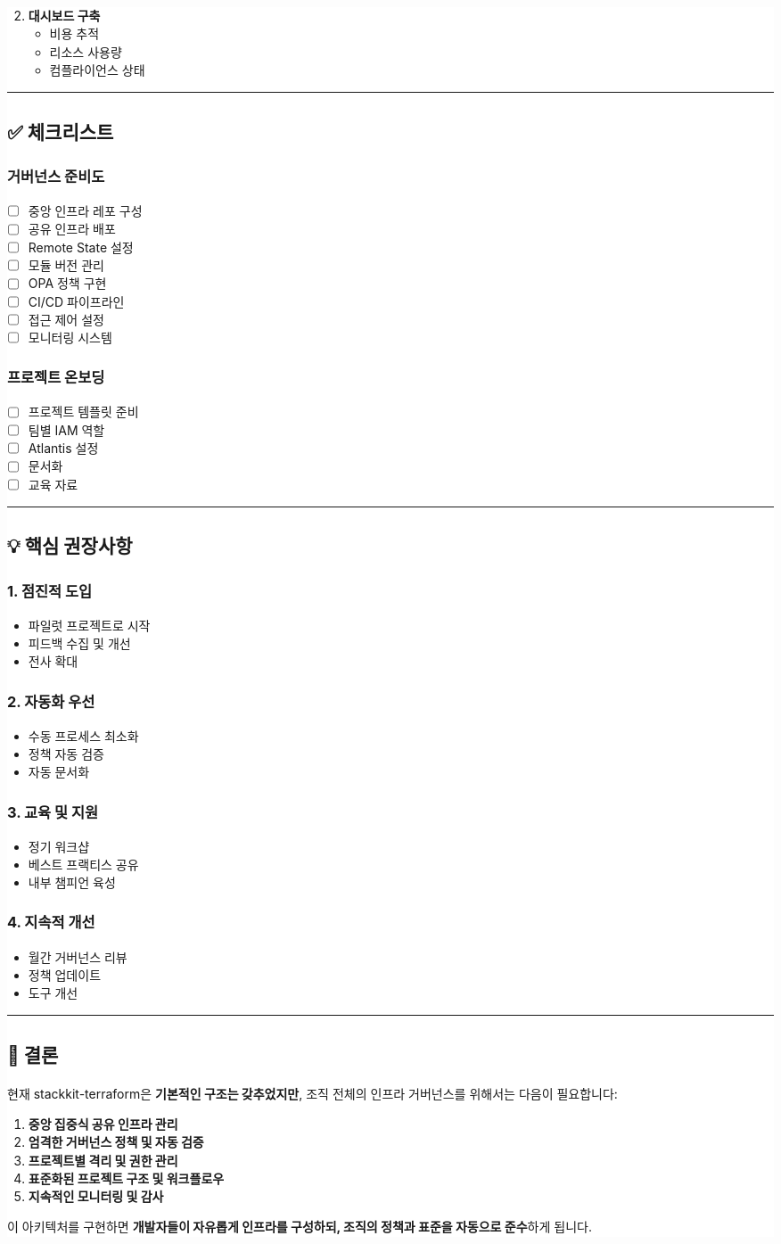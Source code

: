 2. **대시보드 구축**
   - 비용 추적
   - 리소스 사용량
   - 컴플라이언스 상태

---

## ✅ 체크리스트

### 거버넌스 준비도
- [ ] 중앙 인프라 레포 구성
- [ ] 공유 인프라 배포
- [ ] Remote State 설정
- [ ] 모듈 버전 관리
- [ ] OPA 정책 구현
- [ ] CI/CD 파이프라인
- [ ] 접근 제어 설정
- [ ] 모니터링 시스템

### 프로젝트 온보딩
- [ ] 프로젝트 템플릿 준비
- [ ] 팀별 IAM 역할
- [ ] Atlantis 설정
- [ ] 문서화
- [ ] 교육 자료

---

## 💡 핵심 권장사항

### 1. **점진적 도입**
- 파일럿 프로젝트로 시작
- 피드백 수집 및 개선
- 전사 확대

### 2. **자동화 우선**
- 수동 프로세스 최소화
- 정책 자동 검증
- 자동 문서화

### 3. **교육 및 지원**
- 정기 워크샵
- 베스트 프랙티스 공유
- 내부 챔피언 육성

### 4. **지속적 개선**
- 월간 거버넌스 리뷰
- 정책 업데이트
- 도구 개선

---

## 🎯 결론

현재 stackkit-terraform은 **기본적인 구조는 갖추었지만**, 조직 전체의 인프라 거버넌스를 위해서는 다음이 필요합니다:

1. **중앙 집중식 공유 인프라 관리**
2. **엄격한 거버넌스 정책 및 자동 검증**
3. **프로젝트별 격리 및 권한 관리**
4. **표준화된 프로젝트 구조 및 워크플로우**
5. **지속적인 모니터링 및 감사**

이 아키텍처를 구현하면 **개발자들이 자유롭게 인프라를 구성하되, 조직의 정책과 표준을 자동으로 준수**하게 됩니다.